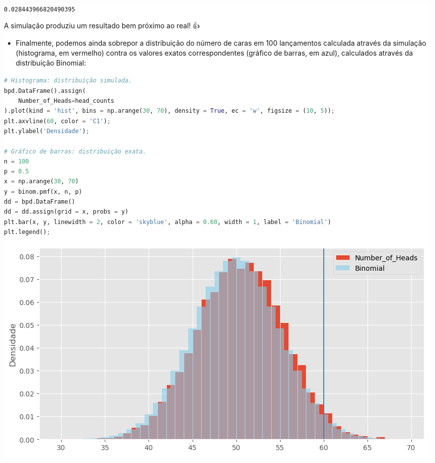


    0.028443966820490395



A simulação produziu um resultado bem próximo ao real! 👍

- Finalmente, podemos ainda sobrepor a distribuição do número de caras em 100 lançamentos calculada através da simulação (histograma, em vermelho) contra os valores exatos correspondentes (gráfico de barras, em azul), calculados através da distribuição Binomial:


```python
# Histograma: distribuição simulada.
bpd.DataFrame().assign(
    Number_of_Heads=head_counts
).plot(kind = 'hist', bins = np.arange(30, 70), density = True, ec = 'w', figsize = (10, 5));
plt.axvline(60, color = 'C1');
plt.ylabel('Densidade');

# Gráfico de barras: distribuição exata.
n = 100
p = 0.5
x = np.arange(30, 70)
y = binom.pmf(x, n, p)
dd = bpd.DataFrame()
dd = dd.assign(grid = x, probs = y)
plt.bar(x, y, linewidth = 2, color = 'skyblue', alpha = 0.60, width = 1, label = 'Binomial')
plt.legend();
```


    
![png](11%20%E2%80%93%20Simulacao_files/11%20%E2%80%93%20Simulacao_64_0.png)
    